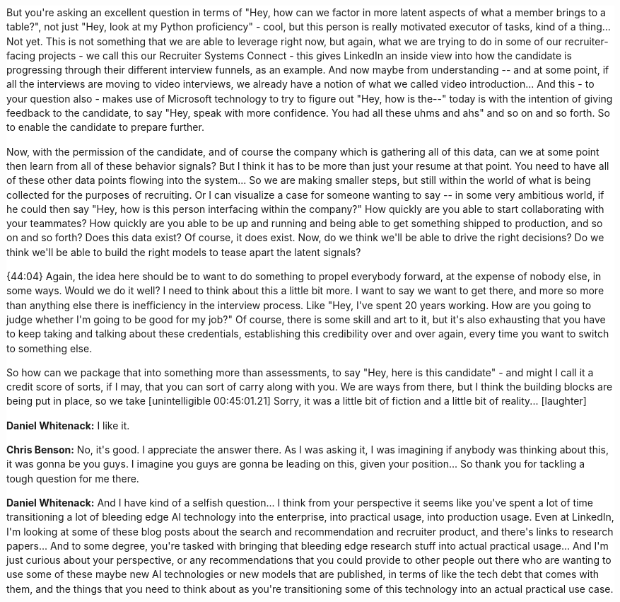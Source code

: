 But you're asking an excellent question in terms of "Hey, how can we factor in more latent aspects of what a member brings to a table?", not just "Hey, look at my Python proficiency" - cool, but this person is really motivated executor of tasks, kind of a thing... Not yet. This is not something that we are able to leverage right now, but again, what we are trying to do in some of our recruiter-facing projects - we call this our Recruiter Systems Connect - this gives LinkedIn an inside view into how the candidate is progressing through their different interview funnels, as an example. And now maybe from understanding -- and at some point, if all the interviews are moving to video interviews, we already have a notion of what we called video introduction... And this - to your question also - makes use of Microsoft technology to try to figure out "Hey, how is the--" today is with the intention of giving feedback to the candidate, to say "Hey, speak with more confidence. You had all these uhms and ahs" and so on and so forth. So to enable the candidate to prepare further.

Now, with the permission of the candidate, and of course the company which is gathering all of this data, can we at some point then learn from all of these behavior signals? But I think it has to be more than just your resume at that point. You need to have all of these other data points flowing into the system... So we are making smaller steps, but still within the world of what is being collected for the purposes of recruiting. Or I can visualize a case for someone wanting to say -- in some very ambitious world, if he could then say "Hey, how is this person interfacing within the company?" How quickly are you able to start collaborating with your teammates? How quickly are you able to be up and running and being able to get something shipped to production, and so on and so forth? Does this data exist? Of course, it does exist. Now, do we think we'll be able to drive the right decisions? Do we think we'll be able to build the right models to tease apart the latent signals?

\{44:04\} Again, the idea here should be to want to do something to propel everybody forward, at the expense of nobody else, in some ways. Would we do it well? I need to think about this a little bit more. I want to say we want to get there, and more so more than anything else there is inefficiency in the interview process. Like "Hey, I've spent 20 years working. How are you going to judge whether I'm going to be good for my job?" Of course, there is some skill and art to it, but it's also exhausting that you have to keep taking and talking about these credentials, establishing this credibility over and over again, every time you want to switch to something else.

So how can we package that into something more than assessments, to say "Hey, here is this candidate" - and might I call it a credit score of sorts, if I may, that you can sort of carry along with you. We are ways from there, but I think the building blocks are being put in place, so we take \[unintelligible 00:45:01.21\] Sorry, it was a little bit of fiction and a little bit of reality... \[laughter\]

**Daniel Whitenack:** I like it.

**Chris Benson:** No, it's good. I appreciate the answer there. As I was asking it, I was imagining if anybody was thinking about this, it was gonna be you guys. I imagine you guys are gonna be leading on this, given your position... So thank you for tackling a tough question for me there.

**Daniel Whitenack:** And I have kind of a selfish question... I think from your perspective it seems like you've spent a lot of time transitioning a lot of bleeding edge AI technology into the enterprise, into practical usage, into production usage. Even at LinkedIn, I'm looking at some of these blog posts about the search and recommendation and recruiter product, and there's links to research papers... And to some degree, you're tasked with bringing that bleeding edge research stuff into actual practical usage... And I'm just curious about your perspective, or any recommendations that you could provide to other people out there who are wanting to use some of these maybe new AI technologies or new models that are published, in terms of like the tech debt that comes with them, and the things that you need to think about as you're transitioning some of this technology into an actual practical use case.
